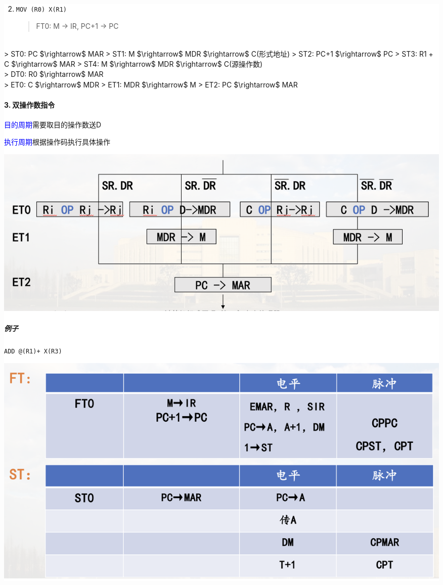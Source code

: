 2. `MOV (R0) X(R1)`
    > FT0: M $\rightarrow$ IR, PC+1 $\rightarrow$ PC
<br>
    > ST0: PC $\rightarrow$ MAR  
    > ST1: M $\rightarrow$ MDR $\rightarrow$ C(形式地址)  
    > ST2: PC+1 $\rightarrow$ PC  
    > ST3: R1 + C $\rightarrow$ MAR  
    > ST4: M $\rightarrow$ MDR $\rightarrow$ C(源操作数)
<br>
    > DT0: R0 $\rightarrow$ MAR
<br>
    > ET0: C $\rightarrow$ MDR  
    > ET1: MDR $\rightarrow$ M  
    > ET2: PC $\rightarrow$ MAR

#### 3. 双操作数指令

<font color=blue>目的周期</font>需要取目的操作数送D

<font color=blue>执行周期</font>根据操作码执行具体操作

![双操作数指令](pics/%E5%8F%8C%E6%93%8D%E4%BD%9C%E6%95%B0%E6%8C%87%E4%BB%A4.png)

##### 例子

`ADD @(R1)+ X(R3)`

![eg1](pics/dual-eg1.png)
